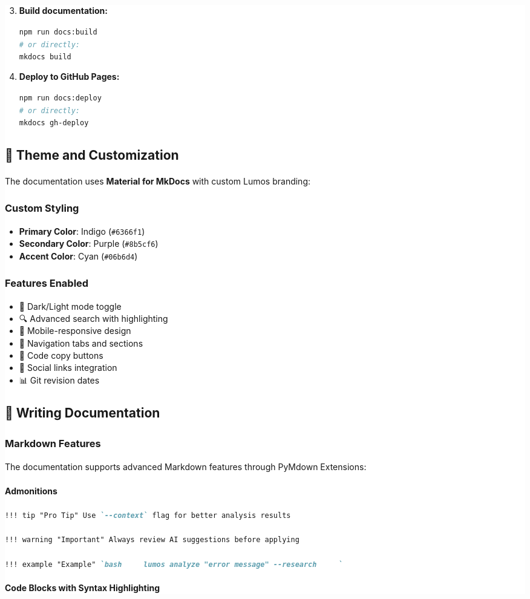 3. **Build documentation:**

   ```bash
   npm run docs:build
   # or directly:
   mkdocs build
   ```

4. **Deploy to GitHub Pages:**
   ```bash
   npm run docs:deploy
   # or directly:
   mkdocs gh-deploy
   ```

## 🎨 Theme and Customization

The documentation uses **Material for MkDocs** with custom Lumos branding:

### Custom Styling

- **Primary Color**: Indigo (`#6366f1`)
- **Secondary Color**: Purple (`#8b5cf6`)
- **Accent Color**: Cyan (`#06b6d4`)

### Features Enabled

- 🌙 Dark/Light mode toggle
- 🔍 Advanced search with highlighting
- 📱 Mobile-responsive design
- 🎯 Navigation tabs and sections
- 📝 Code copy buttons
- 🔗 Social links integration
- 📊 Git revision dates

## 📝 Writing Documentation

### Markdown Features

The documentation supports advanced Markdown features through PyMdown
Extensions:

#### Admonitions

````markdown
!!! tip "Pro Tip" Use `--context` flag for better analysis results

!!! warning "Important" Always review AI suggestions before applying

!!! example "Example" `bash     lumos analyze "error message" --research     `
````

#### Code Blocks with Syntax Highlighting
